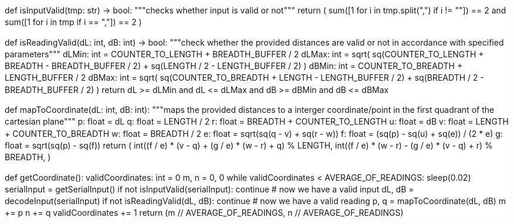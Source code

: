 def isInputValid(tmp: str) -> bool:
    """checks whether input is valid or not"""
    return (
        sum([1 for i in tmp.split(",") if i != ""]) == 2
        and sum([1 for i in tmp if i == ","]) == 2
    )

def isReadingValid(dL: int, dB: int) -> bool:
    """check whether the provided distances are valid or not in accordance with specified parameters"""
    dLMin: int = COUNTER_TO_LENGTH + BREADTH_BUFFER / 2
    dLMax: int = sqrt(
        sq(COUNTER_TO_LENGTH + BREADTH - BREADTH_BUFFER / 2)
        + sq(LENGTH / 2 - LENGTH_BUFFER / 2)
    )
    dBMin: int = COUNTER_TO_BREADTH + LENGTH_BUFFER / 2
    dBMax: int = sqrt(
        sq(COUNTER_TO_BREADTH + LENGTH - LENGTH_BUFFER / 2)
        + sq(BREADTH / 2 - BREADTH_BUFFER / 2)
    )
    return dL >= dLMin and dL <= dLMax and dB >= dBMin and dB <= dBMax

def mapToCoordinate(dL: int, dB: int):
    """maps the provided distances to a interger coordinate/point in the first quadrant of the cartesian plane"""
    p: float = dL
    q: float = LENGTH / 2
    r: float = BREADTH + COUNTER_TO_LENGTH
    u: float = dB
    v: float = LENGTH + COUNTER_TO_BREADTH
    w: float = BREADTH / 2
    e: float = sqrt(sq(q - v) + sq(r - w))
    f: float = (sq(p) - sq(u) + sq(e)) / (2 * e)
    g: float = sqrt(sq(p) - sq(f))
    return (
        int((f / e) * (v - q) + (g / e) * (w - r) + q) % LENGTH,
        int((f / e) * (w - r) - (g / e) * (v - q) + r) % BREADTH,
    )

def getCoordinate():
    validCoordinates: int = 0
    m, n = 0, 0
    while validCoordinates < AVERAGE_OF_READINGS:
        sleep(0.02)
        serialInput = getSerialInput()
        if not isInputValid(serialInput):
            continue
        # now we have a valid input
        dL, dB = decodeInput(serialInput)
        if not isReadingValid(dL, dB):
            continue
        # now we have a valid reading
        p, q = mapToCoordinate(dL, dB)
        m += p
        n += q
        validCoordinates += 1
    return (m // AVERAGE_OF_READINGS, n // AVERAGE_OF_READINGS)


[^1]: The working range readings are taken from the blog [Seeed Distance Sensors Selection Guide](https://wiki.seeedstudio.com/Sensor_distance/).
[^2]: Joe Elder (https://math.stackexchange.com/users/52597/joe-elder), How can I find the points at which two circles intersect?, URL (version: 2012-12-11): https://math. stackexchange.com/q/256100
[^3]: Code is referenced from the blog [Outlier Detection for a 2D Feature Space in Python](https://towardsdatascience.com/outlier-detection-python-cd22e6a12098) written by Julia Ostheimer.
